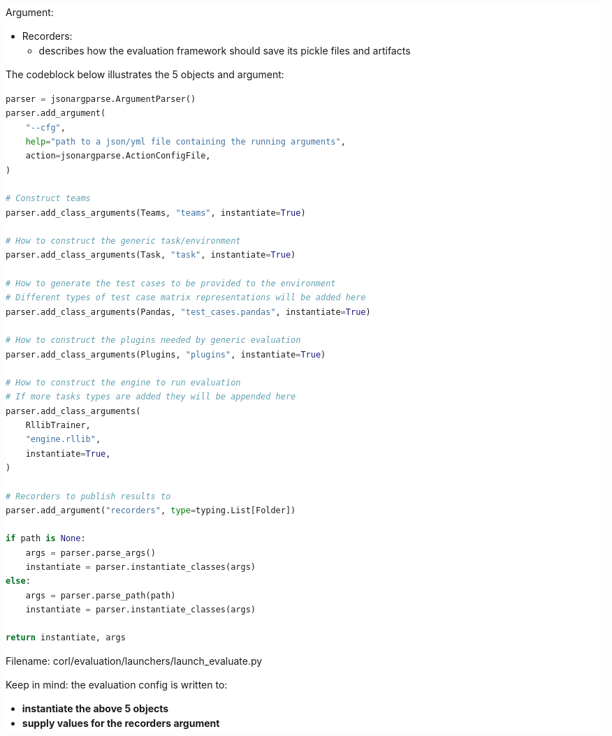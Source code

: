 Argument:

- Recorders:
    - describes how the evaluation framework should save its pickle files and artifacts

The codeblock below illustrates the 5 objects and argument:

```python
parser = jsonargparse.ArgumentParser()
parser.add_argument(
    "--cfg",
    help="path to a json/yml file containing the running arguments",
    action=jsonargparse.ActionConfigFile,
)

# Construct teams
parser.add_class_arguments(Teams, "teams", instantiate=True)

# How to construct the generic task/environment
parser.add_class_arguments(Task, "task", instantiate=True)

# How to generate the test cases to be provided to the environment
# Different types of test case matrix representations will be added here
parser.add_class_arguments(Pandas, "test_cases.pandas", instantiate=True)

# How to construct the plugins needed by generic evaluation
parser.add_class_arguments(Plugins, "plugins", instantiate=True)

# How to construct the engine to run evaluation
# If more tasks types are added they will be appended here
parser.add_class_arguments(
    RllibTrainer,
    "engine.rllib",
    instantiate=True,
)

# Recorders to publish results to
parser.add_argument("recorders", type=typing.List[Folder])

if path is None:
    args = parser.parse_args()
    instantiate = parser.instantiate_classes(args)
else:
    args = parser.parse_path(path)
    instantiate = parser.instantiate_classes(args)

return instantiate, args
```

Filename: corl/evaluation/launchers/launch_evaluate.py

Keep in mind: the evaluation config is written to:

- **instantiate the above 5 objects**
- **supply values for the recorders argument**
